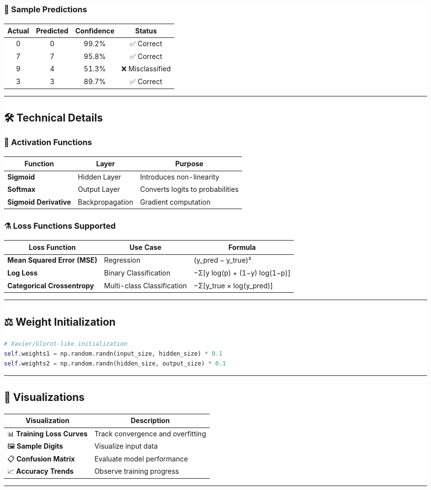 ### 🧩 Sample Predictions

| Actual | Predicted | Confidence |      Status     |
| :----: | :-------: | :--------: | :-------------: |
|    0   |     0     |    99.2%   |    ✅ Correct    |
|    7   |     7     |    95.8%   |    ✅ Correct    |
|    9   |     4     |    51.3%   | ❌ Misclassified |
|    3   |     3     |    89.7%   |    ✅ Correct    |

---

## 🛠️ Technical Details
### 🔋 Activation Functions

| Function               | Layer           | Purpose                          |
| ---------------------- | --------------- | -------------------------------- |
| **Sigmoid**            | Hidden Layer    | Introduces non-linearity         |
| **Softmax**            | Output Layer    | Converts logits to probabilities |
| **Sigmoid Derivative** | Backpropagation | Gradient computation             |

### ⚗️ Loss Functions Supported

| Loss Function                | Use Case                   | Formula                       |
| ---------------------------- | -------------------------- | ----------------------------- |
| **Mean Squared Error (MSE)** | Regression                 | (y_pred − y_true)²            |
| **Log Loss**                 | Binary Classification      | −Σ[y log(p) + (1−y) log(1−p)] |
| **Categorical Crossentropy** | Multi-class Classification | −Σ[y_true × log(y_pred)]      |

---

## ⚖️ Weight Initialization
```python
# Xavier/Glorot-like initialization
self.weights1 = np.random.randn(input_size, hidden_size) * 0.1
self.weights2 = np.random.randn(hidden_size, output_size) * 0.1
```

---

## 🎨 Visualizations

| Visualization               | Description                       |
| --------------------------- | --------------------------------- |
| 📊 **Training Loss Curves** | Track convergence and overfitting |
| 🖼️ **Sample Digits**       | Visualize input data              |
| 📋 **Confusion Matrix**     | Evaluate model performance        |
| 📈 **Accuracy Trends**      | Observe training progress         |

---